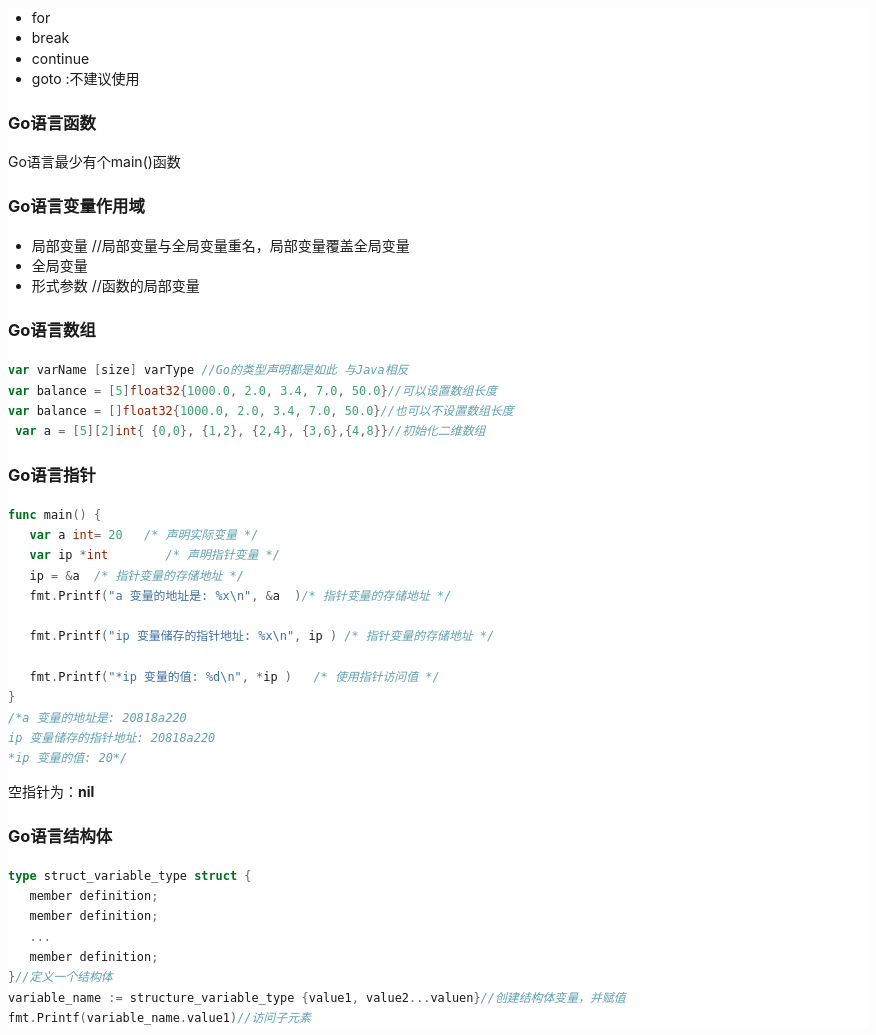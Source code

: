 * for 
* break 
* continue
* goto :不建议使用

### Go语言函数

Go语言最少有个main()函数

### Go语言变量作用域

* 局部变量  //局部变量与全局变量重名，局部变量覆盖全局变量
* 全局变量  
* 形式参数   //函数的局部变量

### Go语言数组

```go
var varName [size] varType //Go的类型声明都是如此 与Java相反
var balance = [5]float32{1000.0, 2.0, 3.4, 7.0, 50.0}//可以设置数组长度
var balance = []float32{1000.0, 2.0, 3.4, 7.0, 50.0}//也可以不设置数组长度
 var a = [5][2]int{ {0,0}, {1,2}, {2,4}, {3,6},{4,8}}//初始化二维数组
```

### Go语言指针

```go
func main() {
   var a int= 20   /* 声明实际变量 */
   var ip *int        /* 声明指针变量 */
   ip = &a  /* 指针变量的存储地址 */
   fmt.Printf("a 变量的地址是: %x\n", &a  )/* 指针变量的存储地址 */
  
   fmt.Printf("ip 变量储存的指针地址: %x\n", ip ) /* 指针变量的存储地址 */

   fmt.Printf("*ip 变量的值: %d\n", *ip )   /* 使用指针访问值 */
}
/*a 变量的地址是: 20818a220
ip 变量储存的指针地址: 20818a220
*ip 变量的值: 20*/
```

空指针为：**nil**

### Go语言结构体

```go
type struct_variable_type struct {
   member definition;
   member definition;
   ...
   member definition;
}//定义一个结构体
variable_name := structure_variable_type {value1, value2...valuen}//创建结构体变量，并赋值
fmt.Printf(variable_name.value1)//访问子元素
```
